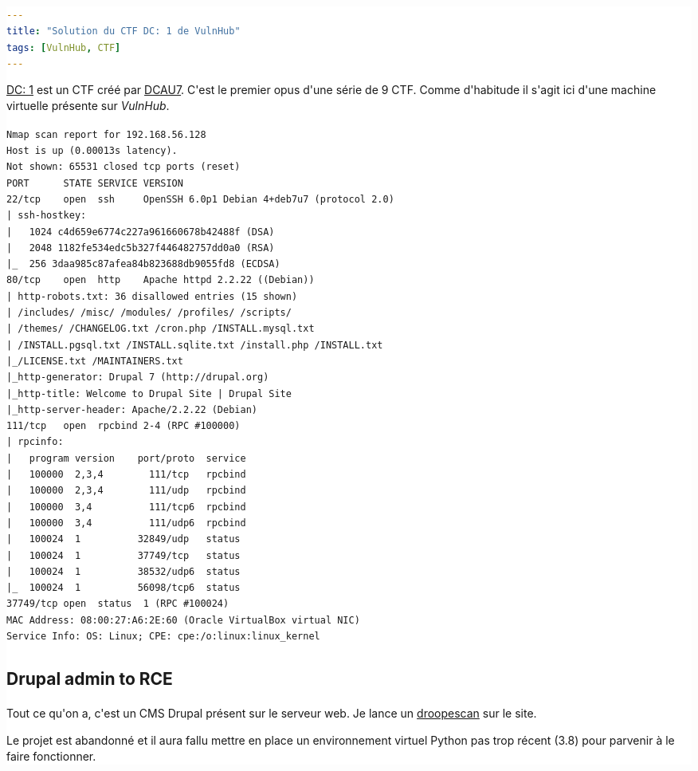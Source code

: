 ```yaml
---
title: "Solution du CTF DC: 1 de VulnHub"
tags: [VulnHub, CTF]
---
```


[DC: 1](https://vulnhub.com/entry/dc-1,292/) est un CTF créé par [DCAU7](https://www.five86.com/index.html). C'est le premier opus d'une série de 9 CTF. Comme d'habitude il s'agit ici d'une machine virtuelle présente sur _VulnHub_.

```
Nmap scan report for 192.168.56.128
Host is up (0.00013s latency).
Not shown: 65531 closed tcp ports (reset)
PORT      STATE SERVICE VERSION
22/tcp    open  ssh     OpenSSH 6.0p1 Debian 4+deb7u7 (protocol 2.0)
| ssh-hostkey: 
|   1024 c4d659e6774c227a961660678b42488f (DSA)
|   2048 1182fe534edc5b327f446482757dd0a0 (RSA)
|_  256 3daa985c87afea84b823688db9055fd8 (ECDSA)
80/tcp    open  http    Apache httpd 2.2.22 ((Debian))
| http-robots.txt: 36 disallowed entries (15 shown)
| /includes/ /misc/ /modules/ /profiles/ /scripts/ 
| /themes/ /CHANGELOG.txt /cron.php /INSTALL.mysql.txt 
| /INSTALL.pgsql.txt /INSTALL.sqlite.txt /install.php /INSTALL.txt 
|_/LICENSE.txt /MAINTAINERS.txt
|_http-generator: Drupal 7 (http://drupal.org)
|_http-title: Welcome to Drupal Site | Drupal Site
|_http-server-header: Apache/2.2.22 (Debian)
111/tcp   open  rpcbind 2-4 (RPC #100000)
| rpcinfo: 
|   program version    port/proto  service
|   100000  2,3,4        111/tcp   rpcbind
|   100000  2,3,4        111/udp   rpcbind
|   100000  3,4          111/tcp6  rpcbind
|   100000  3,4          111/udp6  rpcbind
|   100024  1          32849/udp   status
|   100024  1          37749/tcp   status
|   100024  1          38532/udp6  status
|_  100024  1          56098/tcp6  status
37749/tcp open  status  1 (RPC #100024)
MAC Address: 08:00:27:A6:2E:60 (Oracle VirtualBox virtual NIC)
Service Info: OS: Linux; CPE: cpe:/o:linux:linux_kernel
```

## Drupal admin to RCE

Tout ce qu'on a, c'est un CMS Drupal présent sur le serveur web. Je lance un [droopescan](https://github.com/SamJoan/droopescan) sur le site.

Le projet est abandonné et il aura fallu mettre en place un environnement virtuel Python pas trop récent (3.8) pour parvenir à le faire fonctionner.
